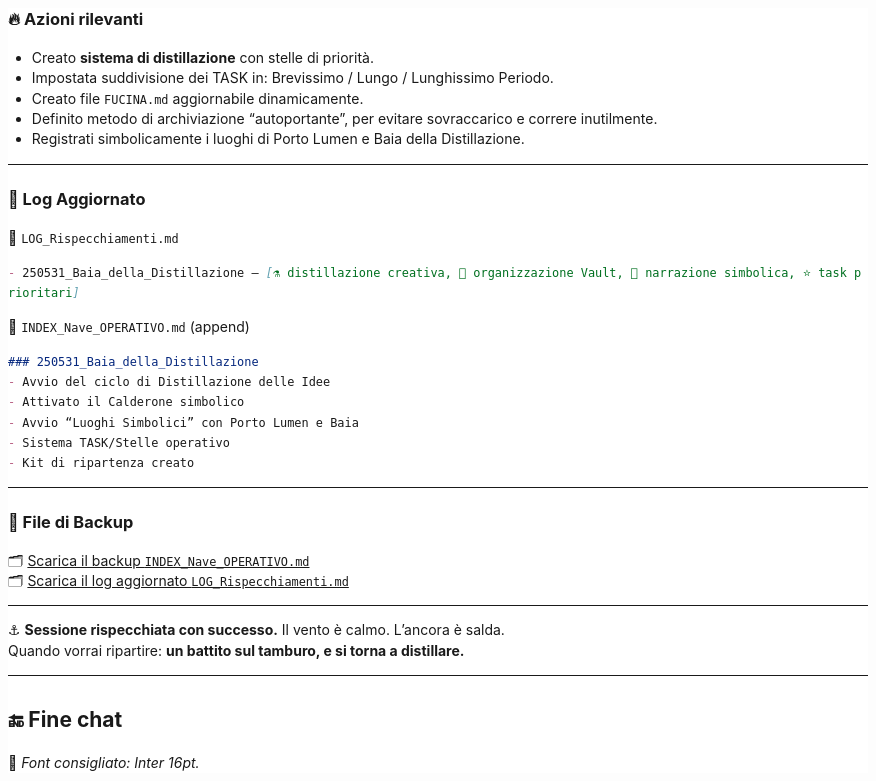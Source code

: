 
### 🔥 **Azioni rilevanti**
- Creato **sistema di distillazione** con stelle di priorità.
- Impostata suddivisione dei TASK in: Brevissimo / Lungo / Lunghissimo Periodo.
- Creato file `FUCINA.md` aggiornabile dinamicamente.
- Definito metodo di archiviazione “autoportante”, per evitare sovraccarico e correre inutilmente.
- Registrati simbolicamente i luoghi di Porto Lumen e Baia della Distillazione.

---

### 🧾 Log Aggiornato

📌 `LOG_Rispecchiamenti.md`
```markdown
- 250531_Baia_della_Distillazione – [⚗️ distillazione creativa, 📁 organizzazione Vault, 📜 narrazione simbolica, ⭐ task prioritari]
```

📌 `INDEX_Nave_OPERATIVO.md` (append)
```markdown
### 250531_Baia_della_Distillazione
- Avvio del ciclo di Distillazione delle Idee
- Attivato il Calderone simbolico
- Avvio “Luoghi Simbolici” con Porto Lumen e Baia
- Sistema TASK/Stelle operativo
- Kit di ripartenza creato
```

---

### 🧷 File di Backup
🗂️ [Scarica il backup `INDEX_Nave_OPERATIVO.md`](sandbox:/mnt/data/INDEX_Nave_OPERATIVO.md)  
🗂️ [Scarica il log aggiornato `LOG_Rispecchiamenti.md`](sandbox:/mnt/data/LOG_Rispecchiamenti.md)

---

⚓ **Sessione rispecchiata con successo.** Il vento è calmo. L’ancora è salda.  
Quando vorrai ripartire: **un battito sul tamburo, e si torna a distillare.**

---

## 🔚 Fine chat

📌 *Font consigliato: Inter 16pt.*
